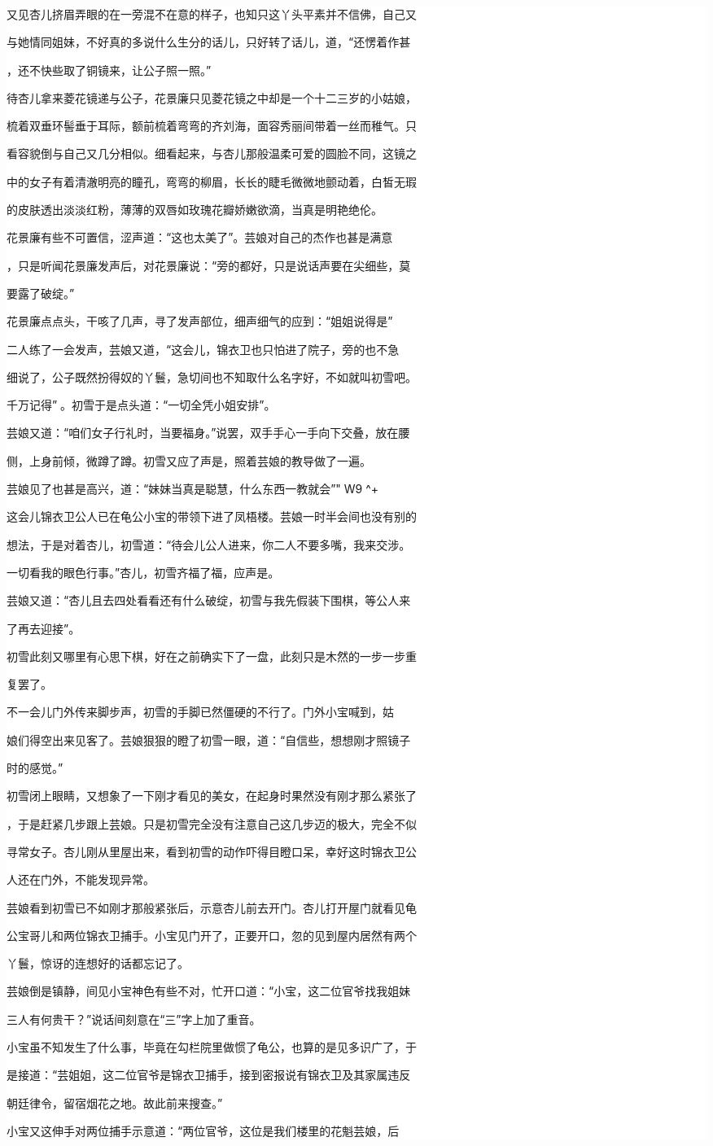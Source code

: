 又见杏儿挤眉弄眼的在一旁混不在意的样子，也知只这丫头平素并不信佛，自己又

与她情同姐妹，不好真的多说什么生分的话儿，只好转了话儿，道，“还愣着作甚

，还不快些取了铜镜来，让公子照一照。”

待杏儿拿来菱花镜递与公子，花景廉只见菱花镜之中却是一个十二三岁的小姑娘，

梳着双垂环髻垂于耳际，额前梳着弯弯的齐刘海，面容秀丽间带着一丝而稚气。只

看容貌倒与自己又几分相似。细看起来，与杏儿那般温柔可爱的圆脸不同，这镜之

中的女子有着清澈明亮的瞳孔，弯弯的柳眉，长长的睫毛微微地颤动着，白皙无瑕

的皮肤透出淡淡红粉，薄薄的双唇如玫瑰花瓣娇嫩欲滴，当真是明艳绝伦。

花景廉有些不可置信，涩声道：“这也太美了”。芸娘对自己的杰作也甚是满意

，只是听闻花景廉发声后，对花景廉说：“旁的都好，只是说话声要在尖细些，莫

要露了破绽。”

花景廉点点头，干咳了几声，寻了发声部位，细声细气的应到：“姐姐说得是”

二人练了一会发声，芸娘又道，“这会儿，锦衣卫也只怕进了院子，旁的也不急

细说了，公子既然扮得奴的丫鬟，急切间也不知取什么名字好，不如就叫初雪吧。

千万记得” 。初雪于是点头道：“一切全凭小姐安排”。

芸娘又道：“咱们女子行礼时，当要福身。”说罢，双手手心一手向下交叠，放在腰

侧，上身前倾，微蹲了蹲。初雪又应了声是，照着芸娘的教导做了一遍。

芸娘见了也甚是高兴，道：“妹妹当真是聪慧，什么东西一教就会”" W9 ^+

这会儿锦衣卫公人已在龟公小宝的带领下进了凤梧楼。芸娘一时半会间也没有别的

想法，于是对着杏儿，初雪道：“待会儿公人进来，你二人不要多嘴，我来交涉。

一切看我的眼色行事。”杏儿，初雪齐福了福，应声是。

芸娘又道：“杏儿且去四处看看还有什么破绽，初雪与我先假装下围棋，等公人来

了再去迎接”。

初雪此刻又哪里有心思下棋，好在之前确实下了一盘，此刻只是木然的一步一步重

复罢了。

不一会儿门外传来脚步声，初雪的手脚已然僵硬的不行了。门外小宝喊到，姑

娘们得空出来见客了。芸娘狠狠的瞪了初雪一眼，道：“自信些，想想刚才照镜子

时的感觉。”

初雪闭上眼睛，又想象了一下刚才看见的美女，在起身时果然没有刚才那么紧张了

，于是赶紧几步跟上芸娘。只是初雪完全没有注意自己这几步迈的极大，完全不似

寻常女子。杏儿刚从里屋出来，看到初雪的动作吓得目瞪口呆，幸好这时锦衣卫公

人还在门外，不能发现异常。

芸娘看到初雪已不如刚才那般紧张后，示意杏儿前去开门。杏儿打开屋门就看见龟

公宝哥儿和两位锦衣卫捕手。小宝见门开了，正要开口，忽的见到屋内居然有两个

丫鬟，惊讶的连想好的话都忘记了。

芸娘倒是镇静，间见小宝神色有些不对，忙开口道：“小宝，这二位官爷找我姐妹

三人有何贵干？”说话间刻意在“三”字上加了重音。

小宝虽不知发生了什么事，毕竟在勾栏院里做惯了龟公，也算的是见多识广了，于

是接道：“芸姐姐，这二位官爷是锦衣卫捕手，接到密报说有锦衣卫及其家属违反

朝廷律令，留宿烟花之地。故此前来搜查。”

小宝又这伸手对两位捕手示意道：“两位官爷，这位是我们楼里的花魁芸娘，后

